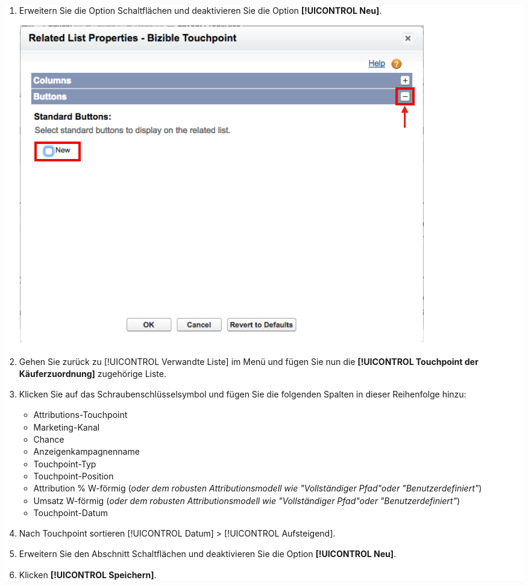 1. Erweitern Sie die Option Schaltflächen und deaktivieren Sie die Option **[!UICONTROL Neu]**.

   ![](assets/7.png)

1. Gehen Sie zurück zu [!UICONTROL Verwandte Liste] im Menü und fügen Sie nun die **[!UICONTROL Touchpoint der Käuferzuordnung]** zugehörige Liste.

1. Klicken Sie auf das Schraubenschlüsselsymbol und fügen Sie die folgenden Spalten in dieser Reihenfolge hinzu:

   * Attributions-Touchpoint
   * Marketing-Kanal
   * Chance
   * Anzeigenkampagnenname
   * Touchpoint-Typ
   * Touchpoint-Position
   * Attribution % W-förmig (_oder dem robusten Attributionsmodell wie &quot;Vollständiger Pfad&quot;oder &quot;Benutzerdefiniert&quot;_)
   * Umsatz W-förmig (_oder dem robusten Attributionsmodell wie &quot;Vollständiger Pfad&quot;oder &quot;Benutzerdefiniert&quot;_)
   * Touchpoint-Datum

1. Nach Touchpoint sortieren [!UICONTROL Datum] > [!UICONTROL Aufsteigend].

1. Erweitern Sie den Abschnitt Schaltflächen und deaktivieren Sie die Option **[!UICONTROL Neu]**.

1. Klicken **[!UICONTROL Speichern]**.
